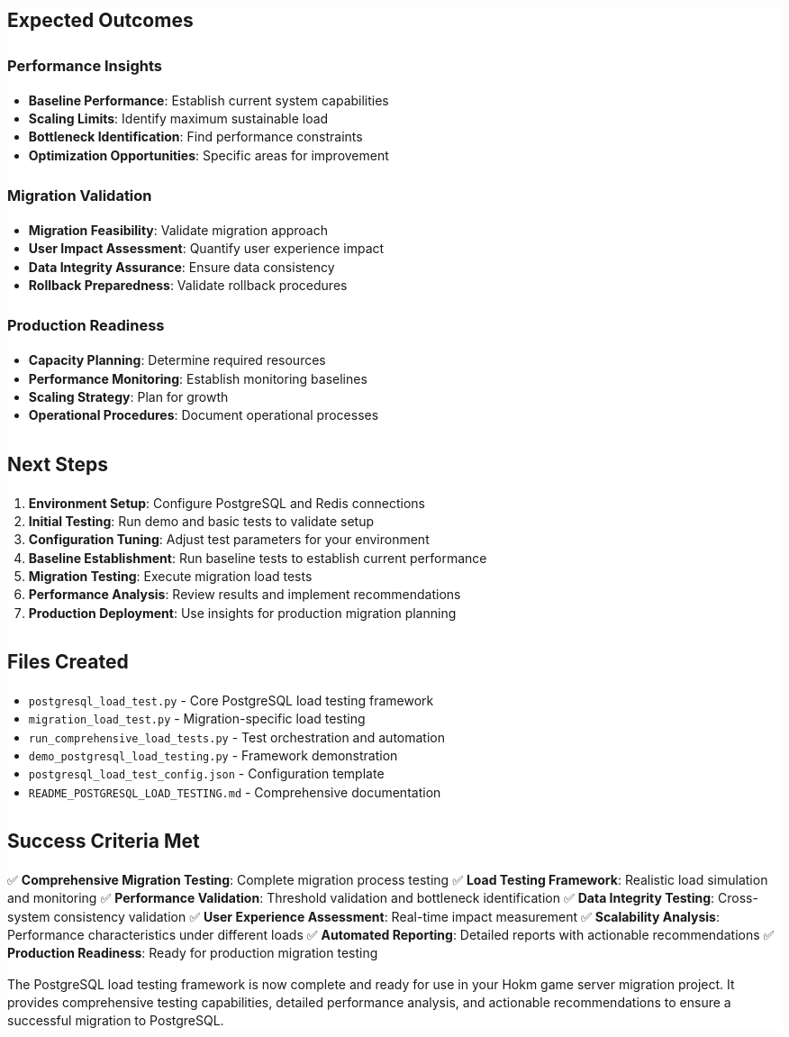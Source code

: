 ## Expected Outcomes

### Performance Insights
- **Baseline Performance**: Establish current system capabilities
- **Scaling Limits**: Identify maximum sustainable load
- **Bottleneck Identification**: Find performance constraints
- **Optimization Opportunities**: Specific areas for improvement

### Migration Validation
- **Migration Feasibility**: Validate migration approach
- **User Impact Assessment**: Quantify user experience impact
- **Data Integrity Assurance**: Ensure data consistency
- **Rollback Preparedness**: Validate rollback procedures

### Production Readiness
- **Capacity Planning**: Determine required resources
- **Performance Monitoring**: Establish monitoring baselines
- **Scaling Strategy**: Plan for growth
- **Operational Procedures**: Document operational processes

## Next Steps

1. **Environment Setup**: Configure PostgreSQL and Redis connections
2. **Initial Testing**: Run demo and basic tests to validate setup
3. **Configuration Tuning**: Adjust test parameters for your environment
4. **Baseline Establishment**: Run baseline tests to establish current performance
5. **Migration Testing**: Execute migration load tests
6. **Performance Analysis**: Review results and implement recommendations
7. **Production Deployment**: Use insights for production migration planning

## Files Created

- `postgresql_load_test.py` - Core PostgreSQL load testing framework
- `migration_load_test.py` - Migration-specific load testing
- `run_comprehensive_load_tests.py` - Test orchestration and automation
- `demo_postgresql_load_testing.py` - Framework demonstration
- `postgresql_load_test_config.json` - Configuration template
- `README_POSTGRESQL_LOAD_TESTING.md` - Comprehensive documentation

## Success Criteria Met

✅ **Comprehensive Migration Testing**: Complete migration process testing
✅ **Load Testing Framework**: Realistic load simulation and monitoring
✅ **Performance Validation**: Threshold validation and bottleneck identification
✅ **Data Integrity Testing**: Cross-system consistency validation
✅ **User Experience Assessment**: Real-time impact measurement
✅ **Scalability Analysis**: Performance characteristics under different loads
✅ **Automated Reporting**: Detailed reports with actionable recommendations
✅ **Production Readiness**: Ready for production migration testing

The PostgreSQL load testing framework is now complete and ready for use in your Hokm game server migration project. It provides comprehensive testing capabilities, detailed performance analysis, and actionable recommendations to ensure a successful migration to PostgreSQL.
